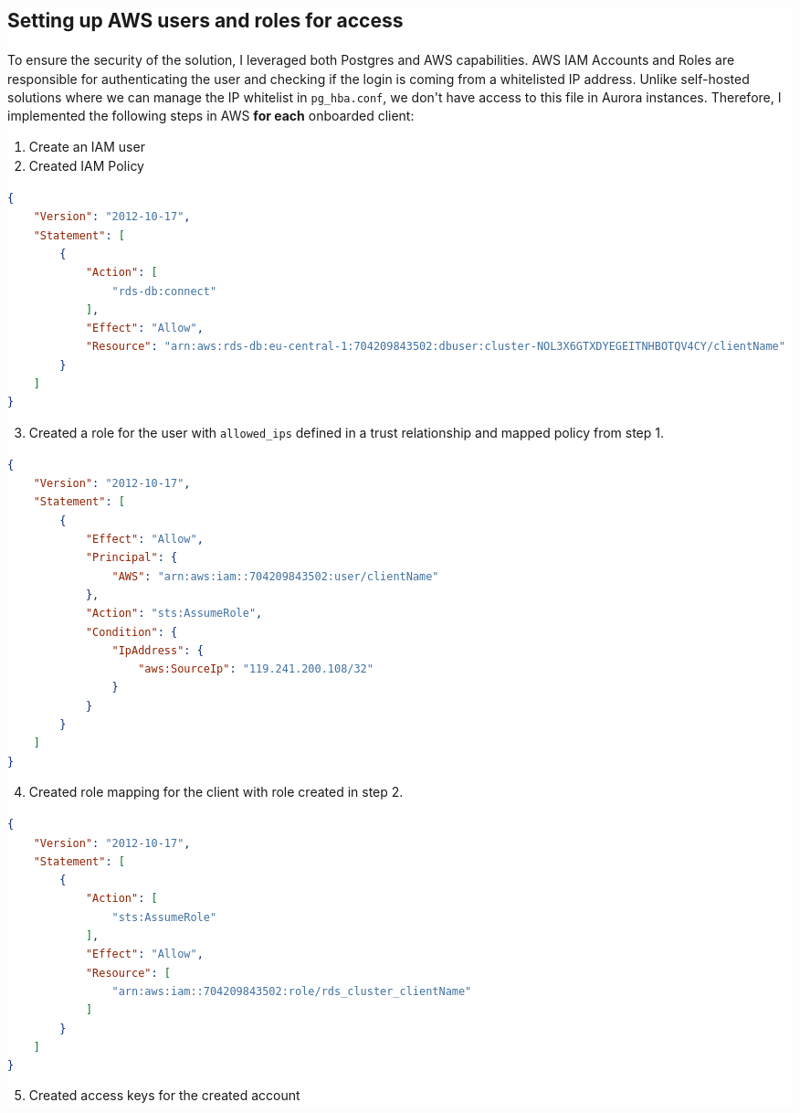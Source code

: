 ## Setting up AWS users and roles for access
To ensure the security of the solution, I leveraged both Postgres and AWS capabilities. AWS IAM Accounts and Roles are responsible for authenticating the user and checking if the login is coming from a whitelisted IP address. Unlike self-hosted solutions where we can manage the IP whitelist in `pg_hba.conf`, we don't have access to this file in Aurora instances. Therefore, I implemented the following steps in AWS **for each** onboarded client:
1. Create an IAM user
2. Created IAM Policy
```json
{
    "Version": "2012-10-17",
    "Statement": [
        {
            "Action": [
                "rds-db:connect"
            ],
            "Effect": "Allow",
            "Resource": "arn:aws:rds-db:eu-central-1:704209843502:dbuser:cluster-NOL3X6GTXDYEGEITNHBOTQV4CY/clientName"
        }
    ]
}
```
3. Created a role for the user with `allowed_ips` defined in a trust relationship and mapped policy from step 1.
```json
{
    "Version": "2012-10-17",
    "Statement": [
        {
            "Effect": "Allow",
            "Principal": {
                "AWS": "arn:aws:iam::704209843502:user/clientName"
            },
            "Action": "sts:AssumeRole",
            "Condition": {
                "IpAddress": {
                    "aws:SourceIp": "119.241.200.108/32"
                }
            }
        }
    ]
}
```
4. Created role mapping for the client with role created in step 2.
```json
{
    "Version": "2012-10-17",
    "Statement": [
        {
            "Action": [
                "sts:AssumeRole"
            ],
            "Effect": "Allow",
            "Resource": [
                "arn:aws:iam::704209843502:role/rds_cluster_clientName"
            ]
        }
    ]
}
```
5. Created access keys for the created account
